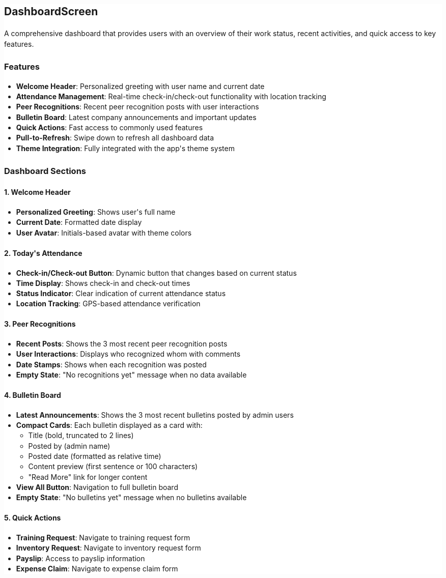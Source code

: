 
## DashboardScreen

A comprehensive dashboard that provides users with an overview of their work status, recent activities, and quick access to key features.

### Features

- **Welcome Header**: Personalized greeting with user name and current date
- **Attendance Management**: Real-time check-in/check-out functionality with location tracking
- **Peer Recognitions**: Recent peer recognition posts with user interactions
- **Bulletin Board**: Latest company announcements and important updates
- **Quick Actions**: Fast access to commonly used features
- **Pull-to-Refresh**: Swipe down to refresh all dashboard data
- **Theme Integration**: Fully integrated with the app's theme system

### Dashboard Sections

#### 1. Welcome Header
- **Personalized Greeting**: Shows user's full name
- **Current Date**: Formatted date display
- **User Avatar**: Initials-based avatar with theme colors

#### 2. Today's Attendance
- **Check-in/Check-out Button**: Dynamic button that changes based on current status
- **Time Display**: Shows check-in and check-out times
- **Status Indicator**: Clear indication of current attendance status
- **Location Tracking**: GPS-based attendance verification

#### 3. Peer Recognitions
- **Recent Posts**: Shows the 3 most recent peer recognition posts
- **User Interactions**: Displays who recognized whom with comments
- **Date Stamps**: Shows when each recognition was posted
- **Empty State**: "No recognitions yet" message when no data available

#### 4. Bulletin Board
- **Latest Announcements**: Shows the 3 most recent bulletins posted by admin users
- **Compact Cards**: Each bulletin displayed as a card with:
  - Title (bold, truncated to 2 lines)
  - Posted by (admin name)
  - Posted date (formatted as relative time)
  - Content preview (first sentence or 100 characters)
  - "Read More" link for longer content
- **View All Button**: Navigation to full bulletin board
- **Empty State**: "No bulletins yet" message when no bulletins available

#### 5. Quick Actions
- **Training Request**: Navigate to training request form
- **Inventory Request**: Navigate to inventory request form
- **Payslip**: Access to payslip information
- **Expense Claim**: Navigate to expense claim form
